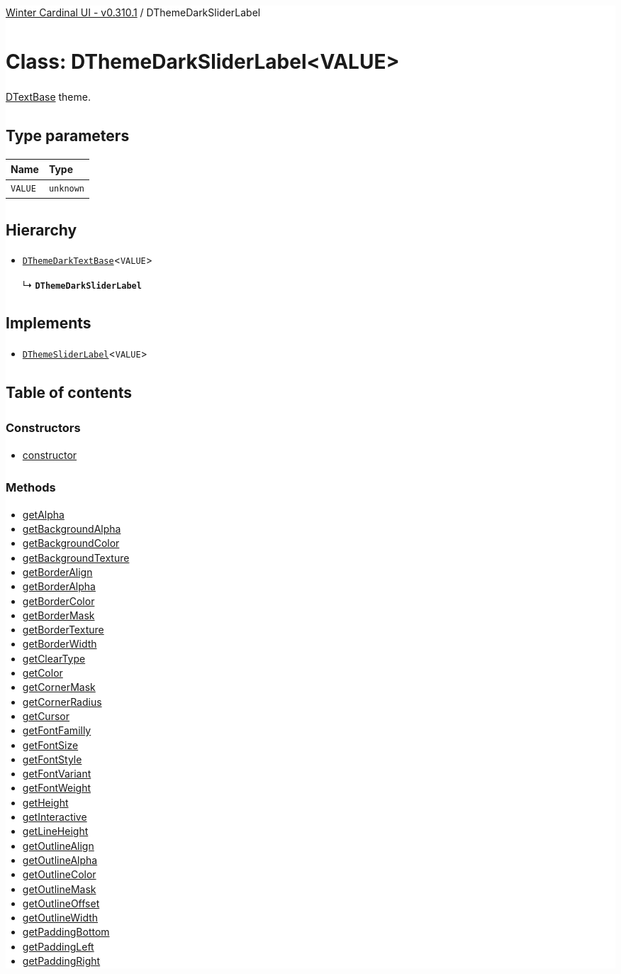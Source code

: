 [Winter Cardinal UI - v0.310.1](../index.md) / DThemeDarkSliderLabel

# Class: DThemeDarkSliderLabel<VALUE\>

[DTextBase](DTextBase.md) theme.

## Type parameters

| Name | Type |
| :------ | :------ |
| `VALUE` | `unknown` |

## Hierarchy

- [`DThemeDarkTextBase`](DThemeDarkTextBase.md)<`VALUE`\>

  ↳ **`DThemeDarkSliderLabel`**

## Implements

- [`DThemeSliderLabel`](../interfaces/DThemeSliderLabel.md)<`VALUE`\>

## Table of contents

### Constructors

- [constructor](DThemeDarkSliderLabel.md#constructor)

### Methods

- [getAlpha](DThemeDarkSliderLabel.md#getalpha)
- [getBackgroundAlpha](DThemeDarkSliderLabel.md#getbackgroundalpha)
- [getBackgroundColor](DThemeDarkSliderLabel.md#getbackgroundcolor)
- [getBackgroundTexture](DThemeDarkSliderLabel.md#getbackgroundtexture)
- [getBorderAlign](DThemeDarkSliderLabel.md#getborderalign)
- [getBorderAlpha](DThemeDarkSliderLabel.md#getborderalpha)
- [getBorderColor](DThemeDarkSliderLabel.md#getbordercolor)
- [getBorderMask](DThemeDarkSliderLabel.md#getbordermask)
- [getBorderTexture](DThemeDarkSliderLabel.md#getbordertexture)
- [getBorderWidth](DThemeDarkSliderLabel.md#getborderwidth)
- [getClearType](DThemeDarkSliderLabel.md#getcleartype)
- [getColor](DThemeDarkSliderLabel.md#getcolor)
- [getCornerMask](DThemeDarkSliderLabel.md#getcornermask)
- [getCornerRadius](DThemeDarkSliderLabel.md#getcornerradius)
- [getCursor](DThemeDarkSliderLabel.md#getcursor)
- [getFontFamilly](DThemeDarkSliderLabel.md#getfontfamilly)
- [getFontSize](DThemeDarkSliderLabel.md#getfontsize)
- [getFontStyle](DThemeDarkSliderLabel.md#getfontstyle)
- [getFontVariant](DThemeDarkSliderLabel.md#getfontvariant)
- [getFontWeight](DThemeDarkSliderLabel.md#getfontweight)
- [getHeight](DThemeDarkSliderLabel.md#getheight)
- [getInteractive](DThemeDarkSliderLabel.md#getinteractive)
- [getLineHeight](DThemeDarkSliderLabel.md#getlineheight)
- [getOutlineAlign](DThemeDarkSliderLabel.md#getoutlinealign)
- [getOutlineAlpha](DThemeDarkSliderLabel.md#getoutlinealpha)
- [getOutlineColor](DThemeDarkSliderLabel.md#getoutlinecolor)
- [getOutlineMask](DThemeDarkSliderLabel.md#getoutlinemask)
- [getOutlineOffset](DThemeDarkSliderLabel.md#getoutlineoffset)
- [getOutlineWidth](DThemeDarkSliderLabel.md#getoutlinewidth)
- [getPaddingBottom](DThemeDarkSliderLabel.md#getpaddingbottom)
- [getPaddingLeft](DThemeDarkSliderLabel.md#getpaddingleft)
- [getPaddingRight](DThemeDarkSliderLabel.md#getpaddingright)